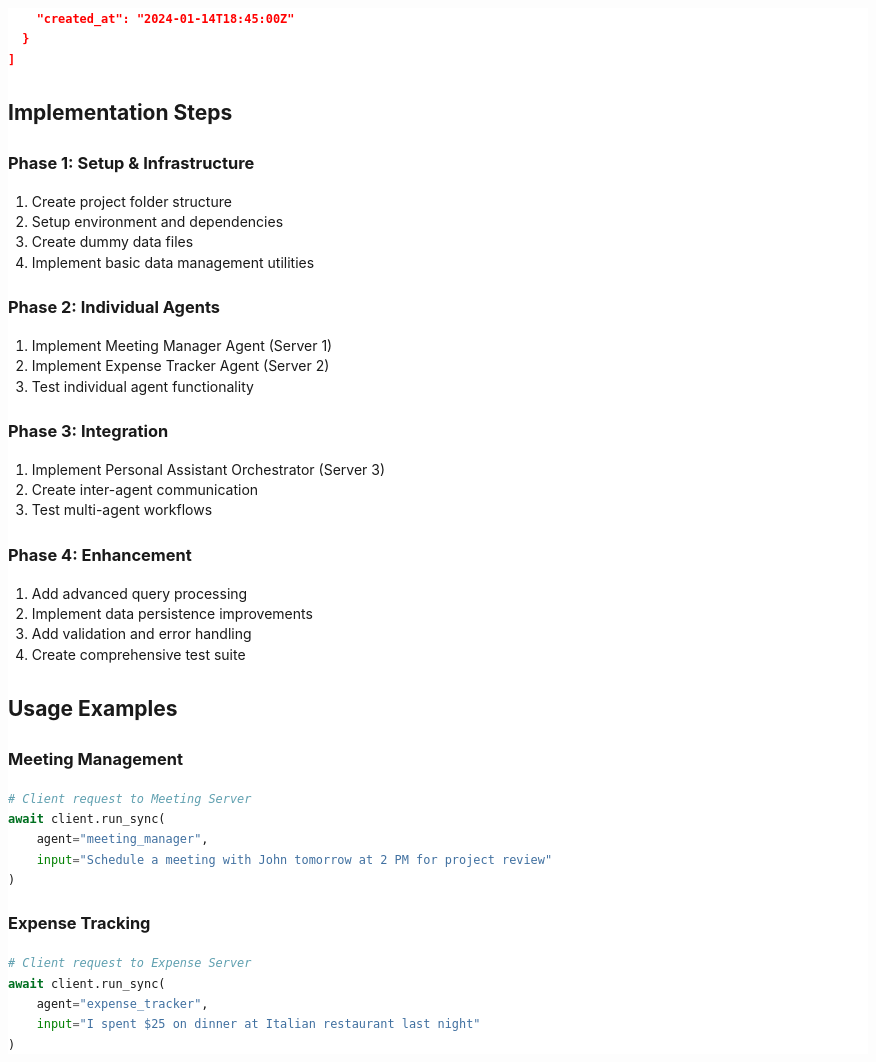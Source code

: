 ```json
    "created_at": "2024-01-14T18:45:00Z"
  }
]
```

## Implementation Steps

### Phase 1: Setup & Infrastructure
1. Create project folder structure
2. Setup environment and dependencies
3. Create dummy data files
4. Implement basic data management utilities

### Phase 2: Individual Agents
1. Implement Meeting Manager Agent (Server 1)
2. Implement Expense Tracker Agent (Server 2)
3. Test individual agent functionality

### Phase 3: Integration
1. Implement Personal Assistant Orchestrator (Server 3)
2. Create inter-agent communication
3. Test multi-agent workflows

### Phase 4: Enhancement
1. Add advanced query processing
2. Implement data persistence improvements
3. Add validation and error handling
4. Create comprehensive test suite

## Usage Examples

### Meeting Management
```python
# Client request to Meeting Server
await client.run_sync(
    agent="meeting_manager", 
    input="Schedule a meeting with John tomorrow at 2 PM for project review"
)
```

### Expense Tracking
```python
# Client request to Expense Server
await client.run_sync(
    agent="expense_tracker", 
    input="I spent $25 on dinner at Italian restaurant last night"
)
```

